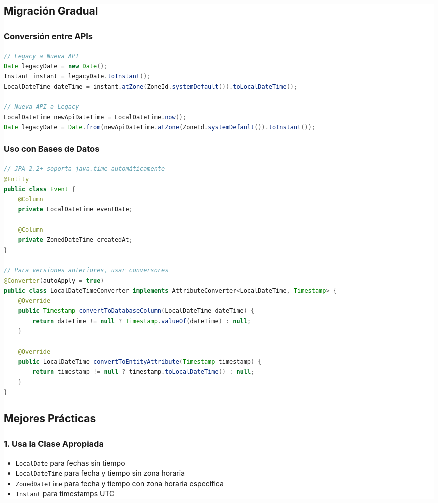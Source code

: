 ## Migración Gradual

### Conversión entre APIs

```java
// Legacy a Nueva API
Date legacyDate = new Date();
Instant instant = legacyDate.toInstant();
LocalDateTime dateTime = instant.atZone(ZoneId.systemDefault()).toLocalDateTime();

// Nueva API a Legacy
LocalDateTime newApiDateTime = LocalDateTime.now();
Date legacyDate = Date.from(newApiDateTime.atZone(ZoneId.systemDefault()).toInstant());
```

### Uso con Bases de Datos

```java
// JPA 2.2+ soporta java.time automáticamente
@Entity
public class Event {
    @Column
    private LocalDateTime eventDate;
    
    @Column
    private ZonedDateTime createdAt;
}

// Para versiones anteriores, usar conversores
@Converter(autoApply = true)
public class LocalDateTimeConverter implements AttributeConverter<LocalDateTime, Timestamp> {
    @Override
    public Timestamp convertToDatabaseColumn(LocalDateTime dateTime) {
        return dateTime != null ? Timestamp.valueOf(dateTime) : null;
    }
    
    @Override
    public LocalDateTime convertToEntityAttribute(Timestamp timestamp) {
        return timestamp != null ? timestamp.toLocalDateTime() : null;
    }
}
```

## Mejores Prácticas

### 1. **Usa la Clase Apropiada**
- `LocalDate` para fechas sin tiempo
- `LocalDateTime` para fecha y tiempo sin zona horaria
- `ZonedDateTime` para fecha y tiempo con zona horaria específica
- `Instant` para timestamps UTC
